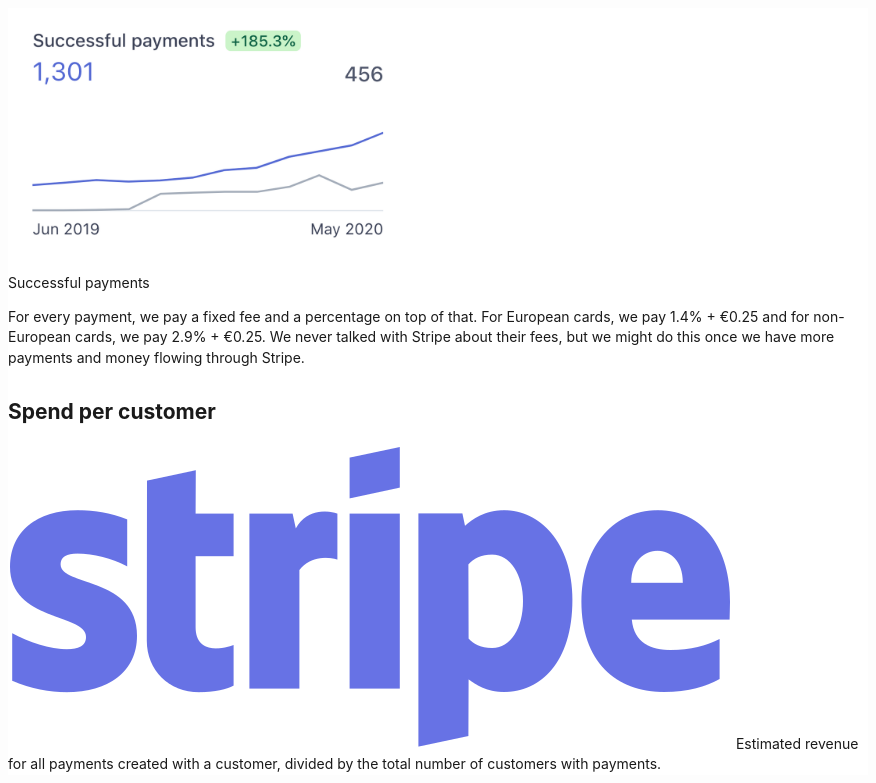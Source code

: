 <img class="border" src="/images/2020-05/04-successful-payments@2x.png" alt="Successful payments of Simple Analytics from June 2019 to May 2020" loading="lazy" style="margin-top: 0; width: 400px;" />
<p class="caption t-a-c" markdown="1">Successful payments</p>

For every payment, we pay a fixed fee and a percentage on top of that. For European cards, we pay 1.4% + €0.25 and for non-European cards, we pay 2.9% + €0.25. We never talked with Stripe about their fees, but we might do this once we have more payments and money flowing through Stripe.

## Spend per customer

<span class="stripe-badge"><img src="/images/2020-05/stripe-logo.svg" alt="Stripe:"></span> Estimated revenue for all payments created with a customer, divided by the total number of customers with payments.
